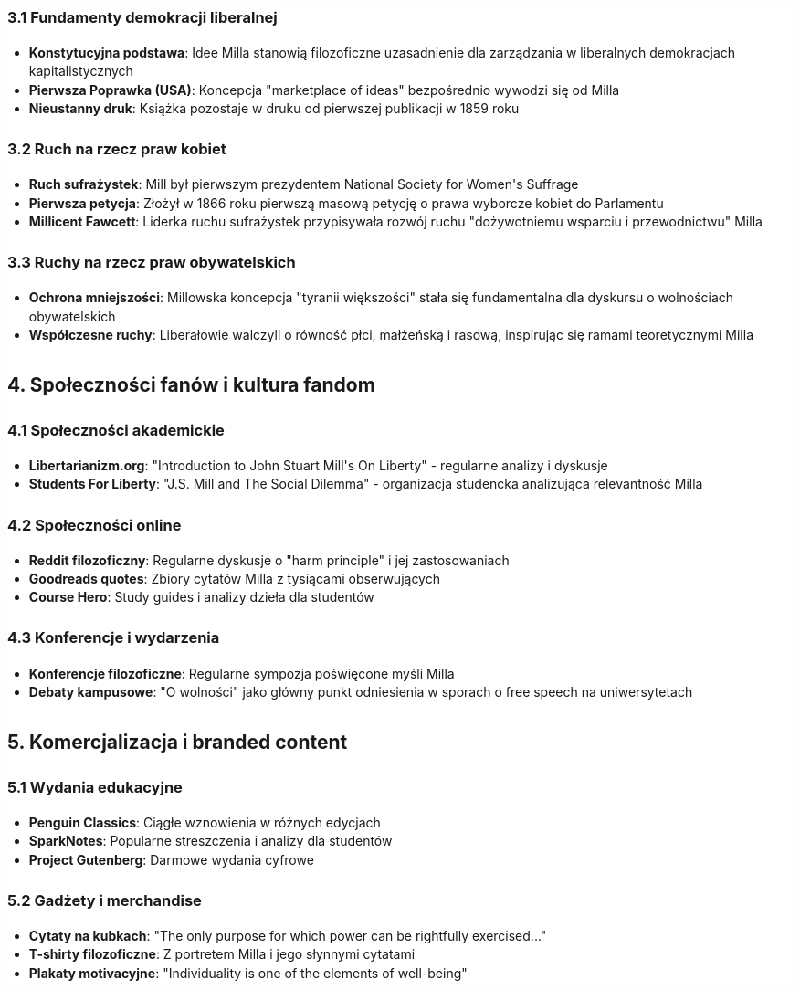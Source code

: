 ### 3.1 Fundamenty demokracji liberalnej
- **Konstytucyjna podstawa**: Idee Milla stanowią filozoficzne uzasadnienie dla zarządzania w liberalnych demokracjach kapitalistycznych
- **Pierwsza Poprawka (USA)**: Koncepcja "marketplace of ideas" bezpośrednio wywodzi się od Milla
- **Nieustanny druk**: Książka pozostaje w druku od pierwszej publikacji w 1859 roku

### 3.2 Ruch na rzecz praw kobiet
- **Ruch sufrażystek**: Mill był pierwszym prezydentem National Society for Women's Suffrage
- **Pierwsza petycja**: Złożył w 1866 roku pierwszą masową petycję o prawa wyborcze kobiet do Parlamentu
- **Millicent Fawcett**: Liderka ruchu sufrażystek przypisywała rozwój ruchu "dożywotniemu wsparciu i przewodnictwu" Milla

### 3.3 Ruchy na rzecz praw obywatelskich
- **Ochrona mniejszości**: Millowska koncepcja "tyranii większości" stała się fundamentalna dla dyskursu o wolnościach obywatelskich
- **Współczesne ruchy**: Liberałowie walczyli o równość płci, małżeńską i rasową, inspirując się ramami teoretycznymi Milla

## 4. Społeczności fanów i kultura fandom

### 4.1 Społeczności akademickie
- **Libertarianizm.org**: "Introduction to John Stuart Mill's On Liberty" - regularne analizy i dyskusje
- **Students For Liberty**: "J.S. Mill and The Social Dilemma" - organizacja studencka analizująca relevantność Milla

### 4.2 Społeczności online
- **Reddit filozoficzny**: Regularne dyskusje o "harm principle" i jej zastosowaniach
- **Goodreads quotes**: Zbiory cytatów Milla z tysiącami obserwujących
- **Course Hero**: Study guides i analizy dzieła dla studentów

### 4.3 Konferencje i wydarzenia
- **Konferencje filozoficzne**: Regularne sympozja poświęcone myśli Milla
- **Debaty kampusowe**: "O wolności" jako główny punkt odniesienia w sporach o free speech na uniwersytetach

## 5. Komercjalizacja i branded content

### 5.1 Wydania edukacyjne
- **Penguin Classics**: Ciągłe wznowienia w różnych edycjach
- **SparkNotes**: Popularne streszczenia i analizy dla studentów
- **Project Gutenberg**: Darmowe wydania cyfrowe

### 5.2 Gadżety i merchandise
- **Cytaty na kubkach**: "The only purpose for which power can be rightfully exercised..."
- **T-shirty filozoficzne**: Z portretem Milla i jego słynnymi cytatami
- **Plakaty motivacyjne**: "Individuality is one of the elements of well-being"
